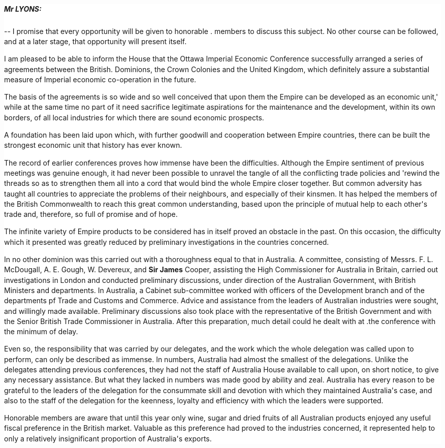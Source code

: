 ##### Mr LYONS:

-- I promise that every opportunity will be given to honorable . members to discuss this subject. No other course can be followed, and at  a  later stage, that opportunity will present itself. 

I am pleased to be able to inform the House that the Ottawa Imperial Economic Conference successfully arranged a series of agreements between the British. Dominions, the Crown Colonies and the United Kingdom, which  definitely assure a substantial measure of Imperial  economic co-operation in the future. 

The basis of the agreements is so wide and so well conceived that upon them the Empire can be developed as an economic unit,' while at the same time no part of it need sacrifice legitimate aspirations for the maintenance and the development, within its own borders, of all local industries for which there are sound economic prospects. 

A foundation has been laid upon which, with further goodwill and cooperation between Empire countries, there can be built the strongest economic unit that history has ever known. 

The record of earlier conferences proves how immense have been the difficulties. Although the Empire sentiment of previous meetings was genuine enough, it had never been possible to unravel the tangle of all the conflicting trade policies and 'rewind the threads so as to strengthen them all into a cord that would bind the whole Empire closer together. But common adversity has taught all countries to appreciate the problems of their neighbours, and especially of their kinsmen. It has helped the members of the British Commonwealth to reach this great common understanding, based upon the principle of mutual help to each other's trade and, therefore, so full of promise and of hope. 

The infinite variety of Empire products to be considered has in itself proved an obstacle in the past. On this occasion, the difficulty which it presented was greatly reduced by preliminary investigations in the countries concerned. 

In no other dominion was this carried out with a thoroughness equal to that in Australia. A committee, consisting of Messrs. F. L. McDougall, A. E. Gough, W. Devereux, and  **Sir James**  Cooper, assisting the High Commissioner for Australia in Britain, carried out investigations in London and conducted preliminary discussions, under direction of the Australian Government, with British Ministers and departments. In Australia, a Cabinet sub-committee worked with officers of the Development branch and of the departments pf Trade and Customs and Commerce. Advice and assistance from the leaders of Australian industries were sought, and willingly made available. Preliminary discussions also took place with the representative of the British Government and with the Senior British Trade Commissioner in Australia. After this preparation, much detail could he dealt with at .the conference with the minimum of delay. 

Even so, the responsibility that was carried by our delegates, and the work which the whole delegation was called upon to perform, can only be described as immense. In numbers, Australia had almost the smallest of the delegations. Unlike the delegates attending previous conferences, they had not the staff of Australia House available to call upon, on short notice, to give any necessary assistance. But what they lacked in numbers was made good by ability and zeal. Australia has every reason to be grateful to the leaders of the delegation for the consummate skill and devotion with which they maintained Australia's case, and also to the staff of the delegation for the keenness, loyalty and efficiency with which the leaders were supported. 

Honorable members are aware that until this year only wine, sugar and dried fruits of all Australian products enjoyed any useful fiscal preference in the British market. Valuable as this preference had proved to the industries concerned, it represented help to only a relatively insignificant proportion of Australia's exports. 
